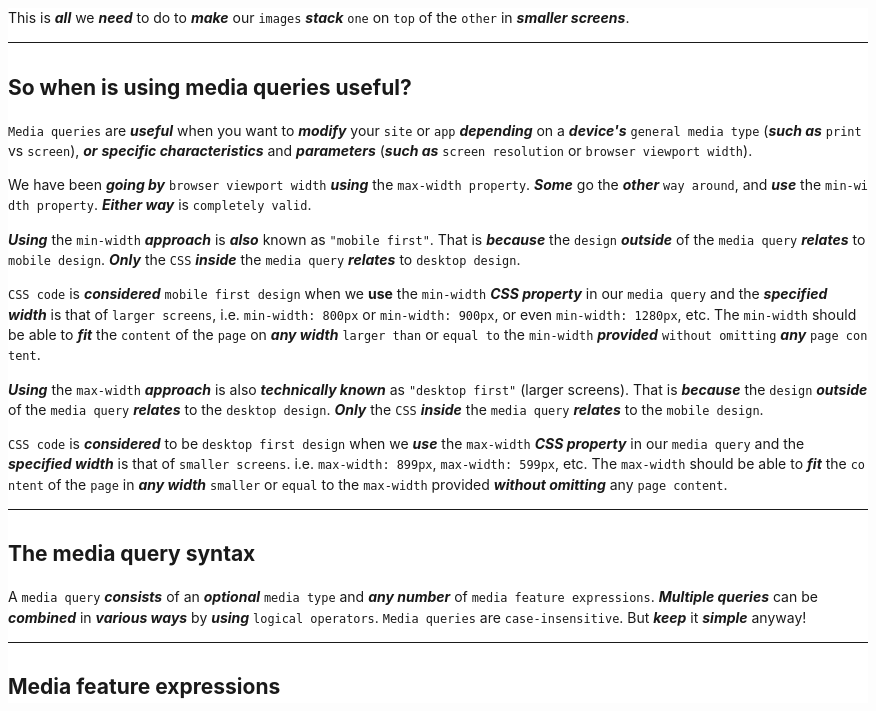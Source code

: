 This is ***all*** we ***need*** to do to ***make*** our `images` ***stack*** `one` on `top` of the `other` in ***smaller screens***.

</section>

---

<section class="section">
	<h2 class="sentence">So when is using media queries useful?</h2>

`Media queries` are ***useful*** when you want to ***modify*** your `site` or `app` ***depending*** on a ***device's*** `general media type` (***such as*** `print` vs `screen`), ***or*** ***specific characteristics*** and ***parameters*** (***such as*** `screen resolution` or `browser viewport width`).

We have been ***going by*** `browser viewport width` ***using*** the `max-width property`. ***Some*** go the ***other*** `way around`, and ***use*** the `min-width property`. ***Either way*** is `completely valid`.

***Using*** the `min-width` ***approach*** is ***also*** known as `"mobile first"`. That is ***because*** the `design` ***outside*** of the `media query` ***relates*** to `mobile design`. ***Only*** the `CSS` ***inside*** the `media query` ***relates*** to `desktop design`.

`CSS code` is ***considered*** `mobile first design` when we **use** the `min-width` ***CSS property*** in our `media query` and the ***specified width*** is that of `larger screens`, i.e. `min-width: 800px` or `min-width: 900px`, or even `min-width: 1280px`, etc. The `min-width` should be able to ***fit*** the `content` of the `page` on ***any width*** `larger than` or `equal to` the `min-width` ***provided*** `without omitting` ***any*** `page content`.

***Using*** the `max-width` ***approach*** is also ***technically known*** as `"desktop first"` (larger screens). That is ***because*** the `design` ***outside*** of the `media query` ***relates*** to the `desktop design`. ***Only*** the `CSS` ***inside*** the `media query` ***relates*** to the `mobile design`.

`CSS code` is ***considered*** to be `desktop first design` when we ***use*** the `max-width` ***CSS property*** in our `media query` and the ***specified width*** is that of `smaller screens`. i.e. `max-width: 899px`, `max-width: 599px`, etc. The `max-width` should be able to ***fit*** the `content` of the `page` in ***any width*** `smaller` or `equal` to the `max-width` provided ***without omitting*** any `page content`.

</section>

---

<section class="section">
	<h2 class="sentence">The media query syntax</h2>

A `media query` ***consists*** of an ***optional*** `media type` and ***any number*** of `media feature expressions`. ***Multiple queries*** can be ***combined*** in ***various ways*** by ***using*** `logical operators`. `Media queries` are `case-insensitive`. But ***keep*** it ***simple*** anyway!

</section>

---

<section class="section">
	<h2 class="sentence">Media feature expressions</h2>
